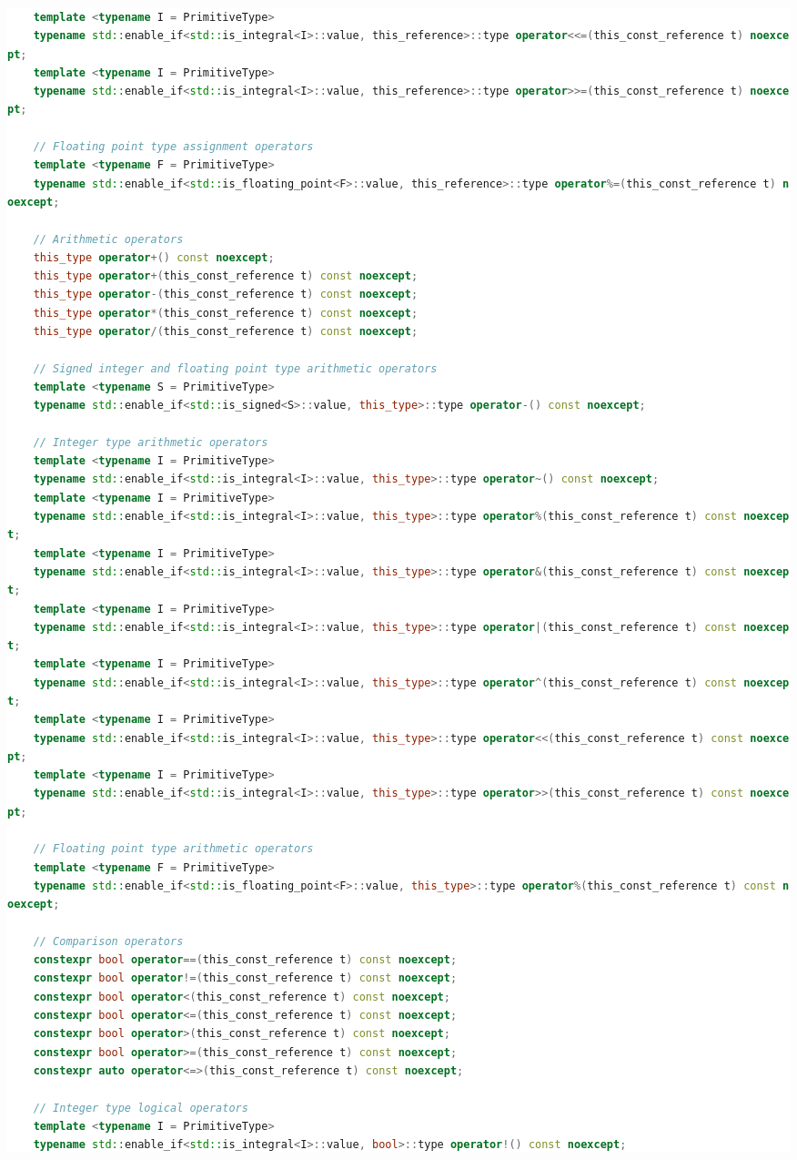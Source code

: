 ```c++
    template <typename I = PrimitiveType>
    typename std::enable_if<std::is_integral<I>::value, this_reference>::type operator<<=(this_const_reference t) noexcept;
    template <typename I = PrimitiveType>
    typename std::enable_if<std::is_integral<I>::value, this_reference>::type operator>>=(this_const_reference t) noexcept;

    // Floating point type assignment operators
    template <typename F = PrimitiveType>
    typename std::enable_if<std::is_floating_point<F>::value, this_reference>::type operator%=(this_const_reference t) noexcept;

    // Arithmetic operators
    this_type operator+() const noexcept;
    this_type operator+(this_const_reference t) const noexcept;
    this_type operator-(this_const_reference t) const noexcept;
    this_type operator*(this_const_reference t) const noexcept;
    this_type operator/(this_const_reference t) const noexcept;

    // Signed integer and floating point type arithmetic operators
    template <typename S = PrimitiveType>
    typename std::enable_if<std::is_signed<S>::value, this_type>::type operator-() const noexcept;

    // Integer type arithmetic operators
    template <typename I = PrimitiveType>
    typename std::enable_if<std::is_integral<I>::value, this_type>::type operator~() const noexcept;
    template <typename I = PrimitiveType>
    typename std::enable_if<std::is_integral<I>::value, this_type>::type operator%(this_const_reference t) const noexcept;
    template <typename I = PrimitiveType>
    typename std::enable_if<std::is_integral<I>::value, this_type>::type operator&(this_const_reference t) const noexcept;
    template <typename I = PrimitiveType>
    typename std::enable_if<std::is_integral<I>::value, this_type>::type operator|(this_const_reference t) const noexcept;
    template <typename I = PrimitiveType>
    typename std::enable_if<std::is_integral<I>::value, this_type>::type operator^(this_const_reference t) const noexcept;
    template <typename I = PrimitiveType>
    typename std::enable_if<std::is_integral<I>::value, this_type>::type operator<<(this_const_reference t) const noexcept;
    template <typename I = PrimitiveType>
    typename std::enable_if<std::is_integral<I>::value, this_type>::type operator>>(this_const_reference t) const noexcept;

    // Floating point type arithmetic operators
    template <typename F = PrimitiveType>
    typename std::enable_if<std::is_floating_point<F>::value, this_type>::type operator%(this_const_reference t) const noexcept;

    // Comparison operators
    constexpr bool operator==(this_const_reference t) const noexcept;
    constexpr bool operator!=(this_const_reference t) const noexcept;
    constexpr bool operator<(this_const_reference t) const noexcept;
    constexpr bool operator<=(this_const_reference t) const noexcept;
    constexpr bool operator>(this_const_reference t) const noexcept;
    constexpr bool operator>=(this_const_reference t) const noexcept;
    constexpr auto operator<=>(this_const_reference t) const noexcept;

    // Integer type logical operators
    template <typename I = PrimitiveType>
    typename std::enable_if<std::is_integral<I>::value, bool>::type operator!() const noexcept;
```